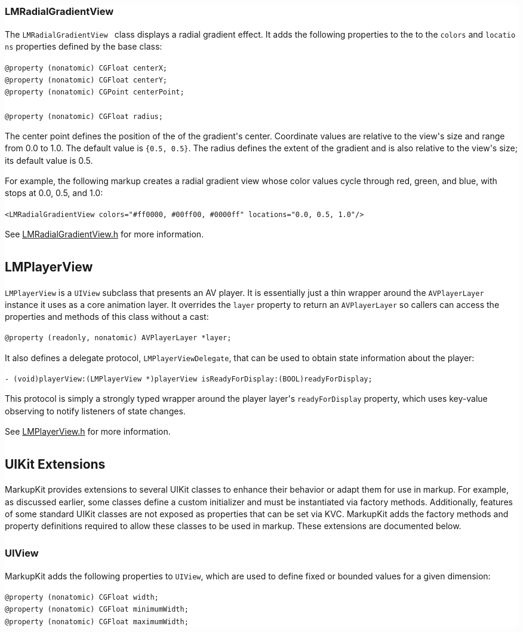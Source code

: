 ### LMRadialGradientView
The `LMRadialGradientView ` class displays a radial gradient effect. It adds the following properties to the to the `colors` and `locations` properties defined by the base class:

    @property (nonatomic) CGFloat centerX;
    @property (nonatomic) CGFloat centerY;
    @property (nonatomic) CGPoint centerPoint;
    
    @property (nonatomic) CGFloat radius;

The center point defines the position of the of the gradient's center. Coordinate values are relative to the view's size and range from 0.0 to 1.0. The default value is `{0.5, 0.5}`. The radius defines the extent of the gradient and is also relative to the view's size; its default value is 0.5.

For example, the following markup creates a radial gradient view whose color values cycle through red, green, and blue, with stops at 0.0, 0.5, and 1.0:

    <LMRadialGradientView colors="#ff0000, #00ff00, #0000ff" locations="0.0, 0.5, 1.0"/>

See [LMRadialGradientView.h](https://github.com/gk-brown/MarkupKit/blob/master/MarkupKit-iOS/MarkupKit/LMRadialGradientView.h) for more information.

## LMPlayerView
`LMPlayerView` is a `UIView` subclass that presents an AV player. It is essentially just a thin wrapper around the `AVPlayerLayer` instance it uses as a core animation layer. It overrides the `layer` property to return an `AVPlayerLayer` so callers can access the properties and methods of this class without a cast:

    @property (readonly, nonatomic) AVPlayerLayer *layer;

It also defines a delegate protocol, `LMPlayerViewDelegate`, that can be used to obtain state information about the player:

    - (void)playerView:(LMPlayerView *)playerView isReadyForDisplay:(BOOL)readyForDisplay;

This protocol is simply a strongly typed wrapper around the player layer's `readyForDisplay` property, which uses key-value observing to notify listeners of state changes.

See [LMPlayerView.h](https://github.com/gk-brown/MarkupKit/blob/master/MarkupKit-iOS/MarkupKit/LMPlayerView.h) for more information.

## UIKit Extensions
MarkupKit provides extensions to several UIKit classes to enhance their behavior or adapt them for use in markup. For example, as discussed earlier, some classes define a custom initializer and must be instantiated via factory methods. Additionally, features of some standard UIKit classes are not exposed as properties that can be set via KVC. MarkupKit adds the factory methods and property definitions required to allow these classes to be used in markup. These extensions are documented below.

### UIView
MarkupKit adds the following properties to `UIView`, which are used to define fixed or bounded values for a given dimension:

    @property (nonatomic) CGFloat width;
    @property (nonatomic) CGFloat minimumWidth;
    @property (nonatomic) CGFloat maximumWidth;
    